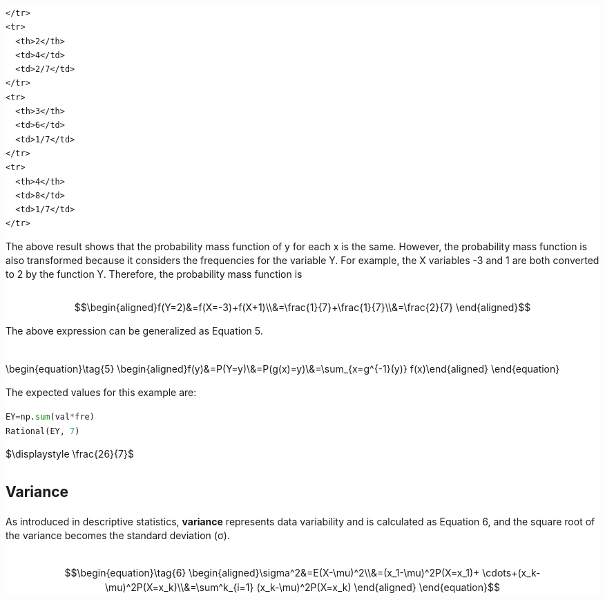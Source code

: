     </tr>
    <tr>
      <th>2</th>
      <td>4</td>
      <td>2/7</td>
    </tr>
    <tr>
      <th>3</th>
      <td>6</td>
      <td>1/7</td>
    </tr>
    <tr>
      <th>4</th>
      <td>8</td>
      <td>1/7</td>
    </tr>
  </tbody>
</table>
</div>



The above result shows that the probability mass function of y for each x is the same. However, the probability mass function is also transformed because it considers the frequencies for the variable Y. For example, the X variables -3 and 1 are both converted to 2 by the function Y. Therefore, the probability mass function is<br><br>
$$\begin{aligned}f(Y=2)&=f(X=-3)+f(X+1)\\&=\frac{1}{7}+\frac{1}{7}\\&=\frac{2}{7} \end{aligned}$$

The above expression can be generalized as Equation 5. <br><br>

 \begin{equation}\tag{5}
	\begin{aligned}f(y)&=P(Y=y)\\&=P(g(x)=y)\\&=\sum_{x=g^{-1}(y)} f(x)\end{aligned}
 \end{equation}
 
The expected values for this example are:


```python
EY=np.sum(val*fre)
Rational(EY, 7)
```




$\displaystyle \frac{26}{7}$


## Variance

As introduced in descriptive statistics, **variance** represents data variability and is calculated as Equation 6, and the square root of the variance becomes the standard deviation (&sigma;). <br><br>

$$\begin{equation}\tag{6}
\begin{aligned}\sigma^2&=E(X-\mu)^2\\&=(x_1-\mu)^2P(X=x_1)+ \cdots+(x_k-\mu)^2P(X=x_k)\\&=\sum^k_{i=1} (x_k-\mu)^2P(X=x_k)
\end{aligned} \end{equation}$$
